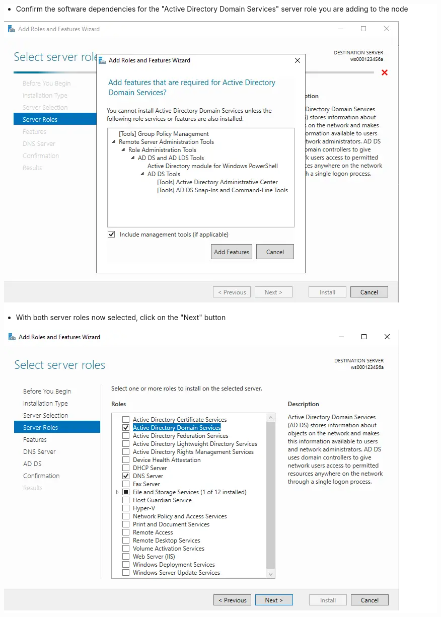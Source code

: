 
- Confirm the software dependencies for the "Active Directory Domain Services"
  server role you are adding to the node

![](../../images/4/2.img-9.webp)

- With both server roles now selected, click on the "Next" button

![](../../images/4/2.img-10.webp)